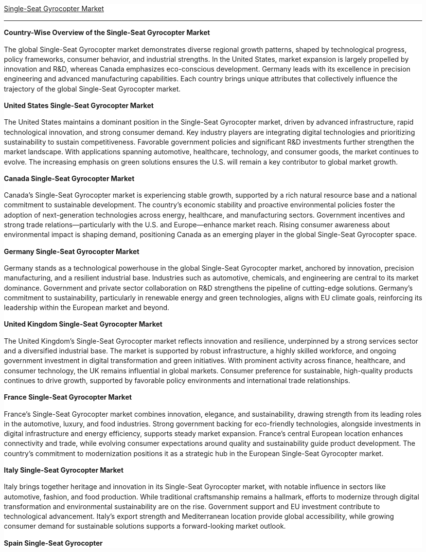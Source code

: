 <a href="https://www.marketresearchintellect.com/ask-for-discount/?rid=1076021&amp;utm_source=Github-April&amp;utm_medium=017">Single-Seat Gyrocopter Market</a></p></blockquote><hr /><p class="" data-start="217" data-end="261"><strong data-start="217" data-end="261">Country-Wise Overview of the Single-Seat Gyrocopter Market</strong></p><p class="" data-start="263" data-end="774">The global Single-Seat Gyrocopter market demonstrates diverse regional growth patterns, shaped by technological progress, policy frameworks, consumer behavior, and industrial strengths. In the United States, market expansion is largely propelled by innovation and R&amp;D, whereas Canada emphasizes eco-conscious development. Germany leads with its excellence in precision engineering and advanced manufacturing capabilities. Each country brings unique attributes that collectively influence the trajectory of the global Single-Seat Gyrocopter market.</p><p class="" data-start="776" data-end="1421"><strong data-start="776" data-end="805">United States Single-Seat Gyrocopter Market</strong></p><p class="" data-start="776" data-end="1421">The United States maintains a dominant position in the Single-Seat Gyrocopter market, driven by advanced infrastructure, rapid technological innovation, and strong consumer demand. Key industry players are integrating digital technologies and prioritizing sustainability to sustain competitiveness. Favorable government policies and significant R&amp;D investments further strengthen the market landscape. With applications spanning automotive, healthcare, technology, and consumer goods, the market continues to evolve. The increasing emphasis on green solutions ensures the U.S. will remain a key contributor to global market growth.</p><p class="" data-start="1423" data-end="2019"><strong data-start="1423" data-end="1445">Canada Single-Seat Gyrocopter Market</strong></p><p class="" data-start="1423" data-end="2019">Canada&rsquo;s Single-Seat Gyrocopter market is experiencing stable growth, supported by a rich natural resource base and a national commitment to sustainable development. The country&rsquo;s economic stability and proactive environmental policies foster the adoption of next-generation technologies across energy, healthcare, and manufacturing sectors. Government incentives and strong trade relations&mdash;particularly with the U.S. and Europe&mdash;enhance market reach. Rising consumer awareness about environmental impact is shaping demand, positioning Canada as an emerging player in the global Single-Seat Gyrocopter space.</p><p class="" data-start="2021" data-end="2591"><strong data-start="2021" data-end="2044">Germany Single-Seat Gyrocopter Market</strong></p><p class="" data-start="2021" data-end="2591">Germany stands as a technological powerhouse in the global Single-Seat Gyrocopter market, anchored by innovation, precision manufacturing, and a resilient industrial base. Industries such as automotive, chemicals, and engineering are central to its market dominance. Government and private sector collaboration on R&amp;D strengthens the pipeline of cutting-edge solutions. Germany&rsquo;s commitment to sustainability, particularly in renewable energy and green technologies, aligns with EU climate goals, reinforcing its leadership within the European market and beyond.</p><p class="" data-start="2593" data-end="3221"><strong data-start="2593" data-end="2623">United Kingdom Single-Seat Gyrocopter Market</strong></p><p class="" data-start="2593" data-end="3221">The United Kingdom&rsquo;s Single-Seat Gyrocopter market reflects innovation and resilience, underpinned by a strong services sector and a diversified industrial base. The market is supported by robust infrastructure, a highly skilled workforce, and ongoing government investment in digital transformation and green initiatives. With prominent activity across finance, healthcare, and consumer technology, the UK remains influential in global markets. Consumer preference for sustainable, high-quality products continues to drive growth, supported by favorable policy environments and international trade relationships.</p><p class="" data-start="3223" data-end="3838"><strong data-start="3223" data-end="3245">France Single-Seat Gyrocopter Market</strong></p><p class="" data-start="3223" data-end="3838">France&rsquo;s Single-Seat Gyrocopter market combines innovation, elegance, and sustainability, drawing strength from its leading roles in the automotive, luxury, and food industries. Strong government backing for eco-friendly technologies, alongside investments in digital infrastructure and energy efficiency, supports steady market expansion. France&rsquo;s central European location enhances connectivity and trade, while evolving consumer expectations around quality and sustainability guide product development. The country&rsquo;s commitment to modernization positions it as a strategic hub in the European Single-Seat Gyrocopter market.</p><p class="" data-start="3840" data-end="4422"><strong data-start="3840" data-end="3861">Italy Single-Seat Gyrocopter Market</strong></p><p class="" data-start="3840" data-end="4422">Italy brings together heritage and innovation in its Single-Seat Gyrocopter market, with notable influence in sectors like automotive, fashion, and food production. While traditional craftsmanship remains a hallmark, efforts to modernize through digital transformation and environmental sustainability are on the rise. Government support and EU investment contribute to technological advancement. Italy&rsquo;s export strength and Mediterranean location provide global accessibility, while growing consumer demand for sustainable solutions supports a forward-looking market outlook.</p><p class="" data-start="4424" data-end="4975"><strong data-start="4424" data-end="4445">Spain Single-Seat Gyrocopter
